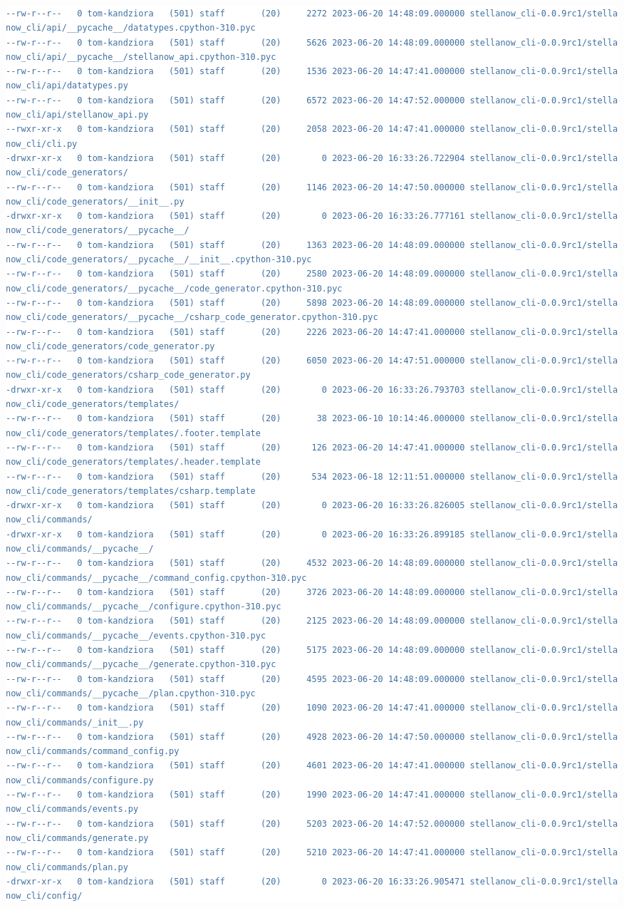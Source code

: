 ```diff
--rw-r--r--   0 tom-kandziora   (501) staff       (20)     2272 2023-06-20 14:48:09.000000 stellanow_cli-0.0.9rc1/stellanow_cli/api/__pycache__/datatypes.cpython-310.pyc
--rw-r--r--   0 tom-kandziora   (501) staff       (20)     5626 2023-06-20 14:48:09.000000 stellanow_cli-0.0.9rc1/stellanow_cli/api/__pycache__/stellanow_api.cpython-310.pyc
--rw-r--r--   0 tom-kandziora   (501) staff       (20)     1536 2023-06-20 14:47:41.000000 stellanow_cli-0.0.9rc1/stellanow_cli/api/datatypes.py
--rw-r--r--   0 tom-kandziora   (501) staff       (20)     6572 2023-06-20 14:47:52.000000 stellanow_cli-0.0.9rc1/stellanow_cli/api/stellanow_api.py
--rwxr-xr-x   0 tom-kandziora   (501) staff       (20)     2058 2023-06-20 14:47:41.000000 stellanow_cli-0.0.9rc1/stellanow_cli/cli.py
-drwxr-xr-x   0 tom-kandziora   (501) staff       (20)        0 2023-06-20 16:33:26.722904 stellanow_cli-0.0.9rc1/stellanow_cli/code_generators/
--rw-r--r--   0 tom-kandziora   (501) staff       (20)     1146 2023-06-20 14:47:50.000000 stellanow_cli-0.0.9rc1/stellanow_cli/code_generators/__init__.py
-drwxr-xr-x   0 tom-kandziora   (501) staff       (20)        0 2023-06-20 16:33:26.777161 stellanow_cli-0.0.9rc1/stellanow_cli/code_generators/__pycache__/
--rw-r--r--   0 tom-kandziora   (501) staff       (20)     1363 2023-06-20 14:48:09.000000 stellanow_cli-0.0.9rc1/stellanow_cli/code_generators/__pycache__/__init__.cpython-310.pyc
--rw-r--r--   0 tom-kandziora   (501) staff       (20)     2580 2023-06-20 14:48:09.000000 stellanow_cli-0.0.9rc1/stellanow_cli/code_generators/__pycache__/code_generator.cpython-310.pyc
--rw-r--r--   0 tom-kandziora   (501) staff       (20)     5898 2023-06-20 14:48:09.000000 stellanow_cli-0.0.9rc1/stellanow_cli/code_generators/__pycache__/csharp_code_generator.cpython-310.pyc
--rw-r--r--   0 tom-kandziora   (501) staff       (20)     2226 2023-06-20 14:47:41.000000 stellanow_cli-0.0.9rc1/stellanow_cli/code_generators/code_generator.py
--rw-r--r--   0 tom-kandziora   (501) staff       (20)     6050 2023-06-20 14:47:51.000000 stellanow_cli-0.0.9rc1/stellanow_cli/code_generators/csharp_code_generator.py
-drwxr-xr-x   0 tom-kandziora   (501) staff       (20)        0 2023-06-20 16:33:26.793703 stellanow_cli-0.0.9rc1/stellanow_cli/code_generators/templates/
--rw-r--r--   0 tom-kandziora   (501) staff       (20)       38 2023-06-10 10:14:46.000000 stellanow_cli-0.0.9rc1/stellanow_cli/code_generators/templates/.footer.template
--rw-r--r--   0 tom-kandziora   (501) staff       (20)      126 2023-06-20 14:47:41.000000 stellanow_cli-0.0.9rc1/stellanow_cli/code_generators/templates/.header.template
--rw-r--r--   0 tom-kandziora   (501) staff       (20)      534 2023-06-18 12:11:51.000000 stellanow_cli-0.0.9rc1/stellanow_cli/code_generators/templates/csharp.template
-drwxr-xr-x   0 tom-kandziora   (501) staff       (20)        0 2023-06-20 16:33:26.826005 stellanow_cli-0.0.9rc1/stellanow_cli/commands/
-drwxr-xr-x   0 tom-kandziora   (501) staff       (20)        0 2023-06-20 16:33:26.899185 stellanow_cli-0.0.9rc1/stellanow_cli/commands/__pycache__/
--rw-r--r--   0 tom-kandziora   (501) staff       (20)     4532 2023-06-20 14:48:09.000000 stellanow_cli-0.0.9rc1/stellanow_cli/commands/__pycache__/command_config.cpython-310.pyc
--rw-r--r--   0 tom-kandziora   (501) staff       (20)     3726 2023-06-20 14:48:09.000000 stellanow_cli-0.0.9rc1/stellanow_cli/commands/__pycache__/configure.cpython-310.pyc
--rw-r--r--   0 tom-kandziora   (501) staff       (20)     2125 2023-06-20 14:48:09.000000 stellanow_cli-0.0.9rc1/stellanow_cli/commands/__pycache__/events.cpython-310.pyc
--rw-r--r--   0 tom-kandziora   (501) staff       (20)     5175 2023-06-20 14:48:09.000000 stellanow_cli-0.0.9rc1/stellanow_cli/commands/__pycache__/generate.cpython-310.pyc
--rw-r--r--   0 tom-kandziora   (501) staff       (20)     4595 2023-06-20 14:48:09.000000 stellanow_cli-0.0.9rc1/stellanow_cli/commands/__pycache__/plan.cpython-310.pyc
--rw-r--r--   0 tom-kandziora   (501) staff       (20)     1090 2023-06-20 14:47:41.000000 stellanow_cli-0.0.9rc1/stellanow_cli/commands/_init__.py
--rw-r--r--   0 tom-kandziora   (501) staff       (20)     4928 2023-06-20 14:47:50.000000 stellanow_cli-0.0.9rc1/stellanow_cli/commands/command_config.py
--rw-r--r--   0 tom-kandziora   (501) staff       (20)     4601 2023-06-20 14:47:41.000000 stellanow_cli-0.0.9rc1/stellanow_cli/commands/configure.py
--rw-r--r--   0 tom-kandziora   (501) staff       (20)     1990 2023-06-20 14:47:41.000000 stellanow_cli-0.0.9rc1/stellanow_cli/commands/events.py
--rw-r--r--   0 tom-kandziora   (501) staff       (20)     5203 2023-06-20 14:47:52.000000 stellanow_cli-0.0.9rc1/stellanow_cli/commands/generate.py
--rw-r--r--   0 tom-kandziora   (501) staff       (20)     5210 2023-06-20 14:47:41.000000 stellanow_cli-0.0.9rc1/stellanow_cli/commands/plan.py
-drwxr-xr-x   0 tom-kandziora   (501) staff       (20)        0 2023-06-20 16:33:26.905471 stellanow_cli-0.0.9rc1/stellanow_cli/config/
```